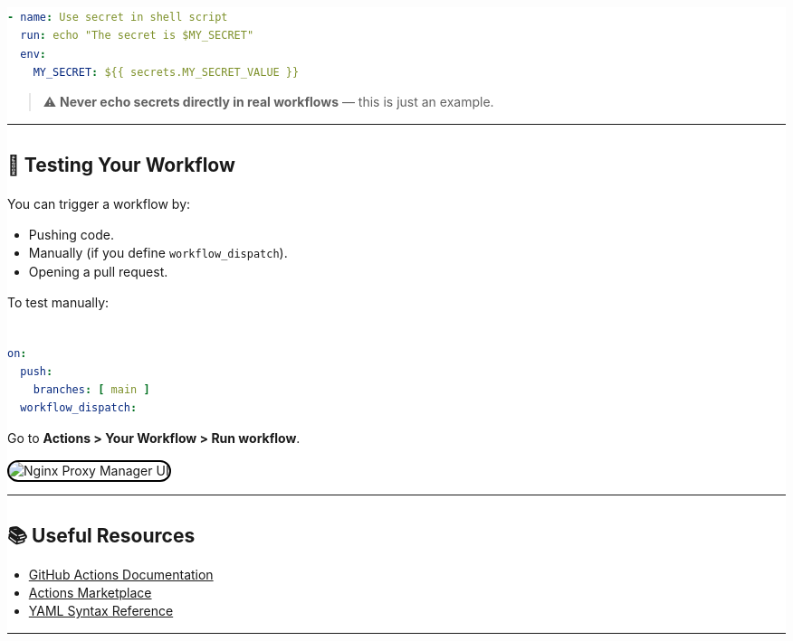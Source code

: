 ```yaml
- name: Use secret in shell script
  run: echo "The secret is $MY_SECRET"
  env:
    MY_SECRET: ${{ secrets.MY_SECRET_VALUE }}
```

> ⚠️ **Never echo secrets directly in real workflows** — this is just an example.

---

## 🧪 Testing Your Workflow

You can trigger a workflow by:

* Pushing code.
* Manually (if you define `workflow_dispatch`).
* Opening a pull request.

To test manually:

```yaml

on:
  push:
    branches: [ main ]
  workflow_dispatch:
```

Go to **Actions > Your Workflow > Run workflow**.

<img src="/images/GitHub-Workflows-Beginner/3.png" 
     alt="Nginx Proxy Manager UI" 
     style="border-radius: 12px; max-width: 100%; height: auto; border: 2px solid black;" />

---

## 📚 Useful Resources

* [GitHub Actions Documentation](https://docs.github.com/en/actions)
* [Actions Marketplace](https://github.com/marketplace?type=actions)
* [YAML Syntax Reference](https://yaml.org/spec/1.2/spec.html)

---
